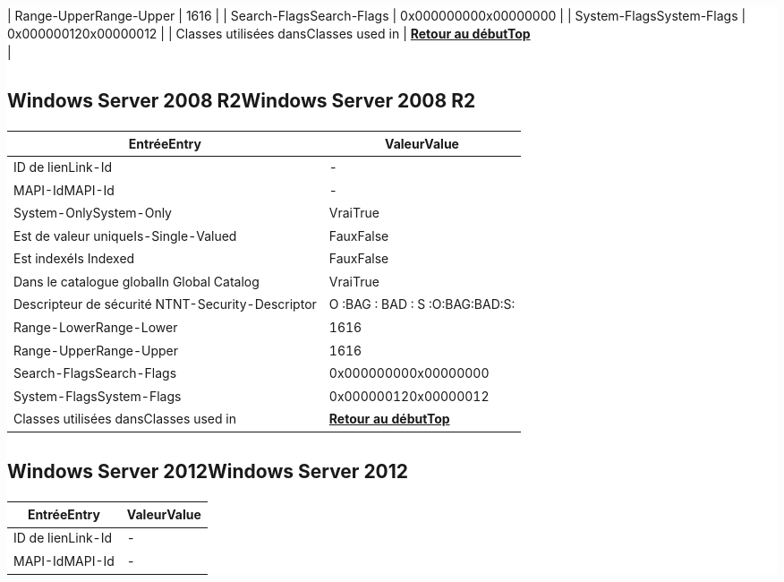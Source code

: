 | <span data-ttu-id="ec2f8-262">Range-Upper</span><span class="sxs-lookup"><span data-stu-id="ec2f8-262">Range-Upper</span></span>            | <span data-ttu-id="ec2f8-263">16</span><span class="sxs-lookup"><span data-stu-id="ec2f8-263">16</span></span>                              |
| <span data-ttu-id="ec2f8-264">Search-Flags</span><span class="sxs-lookup"><span data-stu-id="ec2f8-264">Search-Flags</span></span>           | <span data-ttu-id="ec2f8-265">0x00000000</span><span class="sxs-lookup"><span data-stu-id="ec2f8-265">0x00000000</span></span>                      |
| <span data-ttu-id="ec2f8-266">System-Flags</span><span class="sxs-lookup"><span data-stu-id="ec2f8-266">System-Flags</span></span>           | <span data-ttu-id="ec2f8-267">0x00000012</span><span class="sxs-lookup"><span data-stu-id="ec2f8-267">0x00000012</span></span>                      |
| <span data-ttu-id="ec2f8-268">Classes utilisées dans</span><span class="sxs-lookup"><span data-stu-id="ec2f8-268">Classes used in</span></span>        | [<span data-ttu-id="ec2f8-269">**Retour au début**</span><span class="sxs-lookup"><span data-stu-id="ec2f8-269">**Top**</span></span>](c-top.md)<br/> |



## <a name="windows-server-2008-r2"></a><span data-ttu-id="ec2f8-270">Windows Server 2008 R2</span><span class="sxs-lookup"><span data-stu-id="ec2f8-270">Windows Server 2008 R2</span></span>



| <span data-ttu-id="ec2f8-271">Entrée</span><span class="sxs-lookup"><span data-stu-id="ec2f8-271">Entry</span></span> | <span data-ttu-id="ec2f8-272">Valeur</span><span class="sxs-lookup"><span data-stu-id="ec2f8-272">Value</span></span> |
|------------------------|---------------------------------|
| <span data-ttu-id="ec2f8-273">ID de lien</span><span class="sxs-lookup"><span data-stu-id="ec2f8-273">Link-Id</span></span>                | \-                              |
| <span data-ttu-id="ec2f8-274">MAPI-Id</span><span class="sxs-lookup"><span data-stu-id="ec2f8-274">MAPI-Id</span></span>                | \-                              |
| <span data-ttu-id="ec2f8-275">System-Only</span><span class="sxs-lookup"><span data-stu-id="ec2f8-275">System-Only</span></span>            | <span data-ttu-id="ec2f8-276">Vrai</span><span class="sxs-lookup"><span data-stu-id="ec2f8-276">True</span></span>                            |
| <span data-ttu-id="ec2f8-277">Est de valeur unique</span><span class="sxs-lookup"><span data-stu-id="ec2f8-277">Is-Single-Valued</span></span>       | <span data-ttu-id="ec2f8-278">Faux</span><span class="sxs-lookup"><span data-stu-id="ec2f8-278">False</span></span>                           |
| <span data-ttu-id="ec2f8-279">Est indexé</span><span class="sxs-lookup"><span data-stu-id="ec2f8-279">Is Indexed</span></span>             | <span data-ttu-id="ec2f8-280">Faux</span><span class="sxs-lookup"><span data-stu-id="ec2f8-280">False</span></span>                           |
| <span data-ttu-id="ec2f8-281">Dans le catalogue global</span><span class="sxs-lookup"><span data-stu-id="ec2f8-281">In Global Catalog</span></span>      | <span data-ttu-id="ec2f8-282">Vrai</span><span class="sxs-lookup"><span data-stu-id="ec2f8-282">True</span></span>                            |
| <span data-ttu-id="ec2f8-283">Descripteur de sécurité NT</span><span class="sxs-lookup"><span data-stu-id="ec2f8-283">NT-Security-Descriptor</span></span> | <span data-ttu-id="ec2f8-284">O :BAG : BAD : S :</span><span class="sxs-lookup"><span data-stu-id="ec2f8-284">O:BAG:BAD:S:</span></span>                    |
| <span data-ttu-id="ec2f8-285">Range-Lower</span><span class="sxs-lookup"><span data-stu-id="ec2f8-285">Range-Lower</span></span>            | <span data-ttu-id="ec2f8-286">16</span><span class="sxs-lookup"><span data-stu-id="ec2f8-286">16</span></span>                              |
| <span data-ttu-id="ec2f8-287">Range-Upper</span><span class="sxs-lookup"><span data-stu-id="ec2f8-287">Range-Upper</span></span>            | <span data-ttu-id="ec2f8-288">16</span><span class="sxs-lookup"><span data-stu-id="ec2f8-288">16</span></span>                              |
| <span data-ttu-id="ec2f8-289">Search-Flags</span><span class="sxs-lookup"><span data-stu-id="ec2f8-289">Search-Flags</span></span>           | <span data-ttu-id="ec2f8-290">0x00000000</span><span class="sxs-lookup"><span data-stu-id="ec2f8-290">0x00000000</span></span>                      |
| <span data-ttu-id="ec2f8-291">System-Flags</span><span class="sxs-lookup"><span data-stu-id="ec2f8-291">System-Flags</span></span>           | <span data-ttu-id="ec2f8-292">0x00000012</span><span class="sxs-lookup"><span data-stu-id="ec2f8-292">0x00000012</span></span>                      |
| <span data-ttu-id="ec2f8-293">Classes utilisées dans</span><span class="sxs-lookup"><span data-stu-id="ec2f8-293">Classes used in</span></span>        | [<span data-ttu-id="ec2f8-294">**Retour au début**</span><span class="sxs-lookup"><span data-stu-id="ec2f8-294">**Top**</span></span>](c-top.md)<br/> |



## <a name="windows-server-2012"></a><span data-ttu-id="ec2f8-295">Windows Server 2012</span><span class="sxs-lookup"><span data-stu-id="ec2f8-295">Windows Server 2012</span></span>



| <span data-ttu-id="ec2f8-296">Entrée</span><span class="sxs-lookup"><span data-stu-id="ec2f8-296">Entry</span></span> | <span data-ttu-id="ec2f8-297">Valeur</span><span class="sxs-lookup"><span data-stu-id="ec2f8-297">Value</span></span> |
|------------------------|---------------------------------|
| <span data-ttu-id="ec2f8-298">ID de lien</span><span class="sxs-lookup"><span data-stu-id="ec2f8-298">Link-Id</span></span>                | \-                              |
| <span data-ttu-id="ec2f8-299">MAPI-Id</span><span class="sxs-lookup"><span data-stu-id="ec2f8-299">MAPI-Id</span></span>                | \-                              |